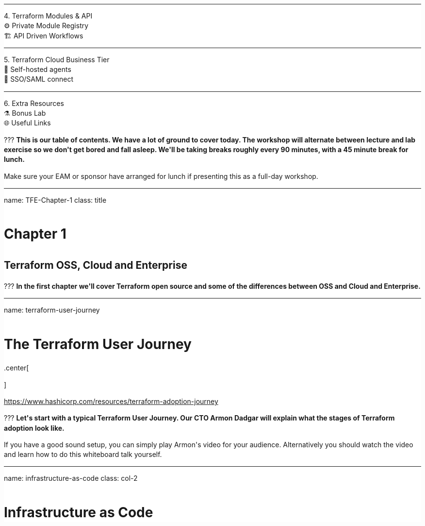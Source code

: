 <hr>
4. Terraform Modules & API<br>
⚙️ Private Module Registry<br>
🏗️ API Driven Workflows<br>
<hr>
5. Terraform Cloud Business Tier<br>
🤩 Self-hosted agents<br>
🔑 SSO/SAML connect<br>
<hr>
6. Extra Resources<br>
⚗️ Bonus Lab<br>
🌐 Useful Links
</div>

???
**This is our table of contents. We have a lot of ground to cover today. The workshop will alternate between lecture and lab exercise so we don't get bored and fall asleep. We'll be taking breaks roughly every 90 minutes, with a 45 minute break for lunch.**

Make sure your EAM or sponsor have arranged for lunch if presenting this as a full-day workshop.

---
name: TFE-Chapter-1
class: title

# Chapter 1
## Terraform OSS, Cloud and Enterprise

???
**In the first chapter we'll cover Terraform open source and some of the differences between OSS and Cloud and Enterprise.**

---
name: terraform-user-journey
# The Terraform User Journey
.center[
<iframe width="560" height="315" src="https://www.youtube.com/embed/FWpCQar9dYg" frameborder="0" allow="accelerometer; autoplay; encrypted-media; gyroscope; picture-in-picture" allowfullscreen></iframe>
]

https://www.hashicorp.com/resources/terraform-adoption-journey

???
**Let's start with a typical Terraform User Journey. Our CTO Armon Dadgar will explain what the stages of Terraform adoption look like.**

If you have a good sound setup, you can simply play Armon's video for your audience. Alternatively you should watch the video and learn how to do this whiteboard talk yourself.

---
name: infrastructure-as-code
class: col-2
# Infrastructure as Code
